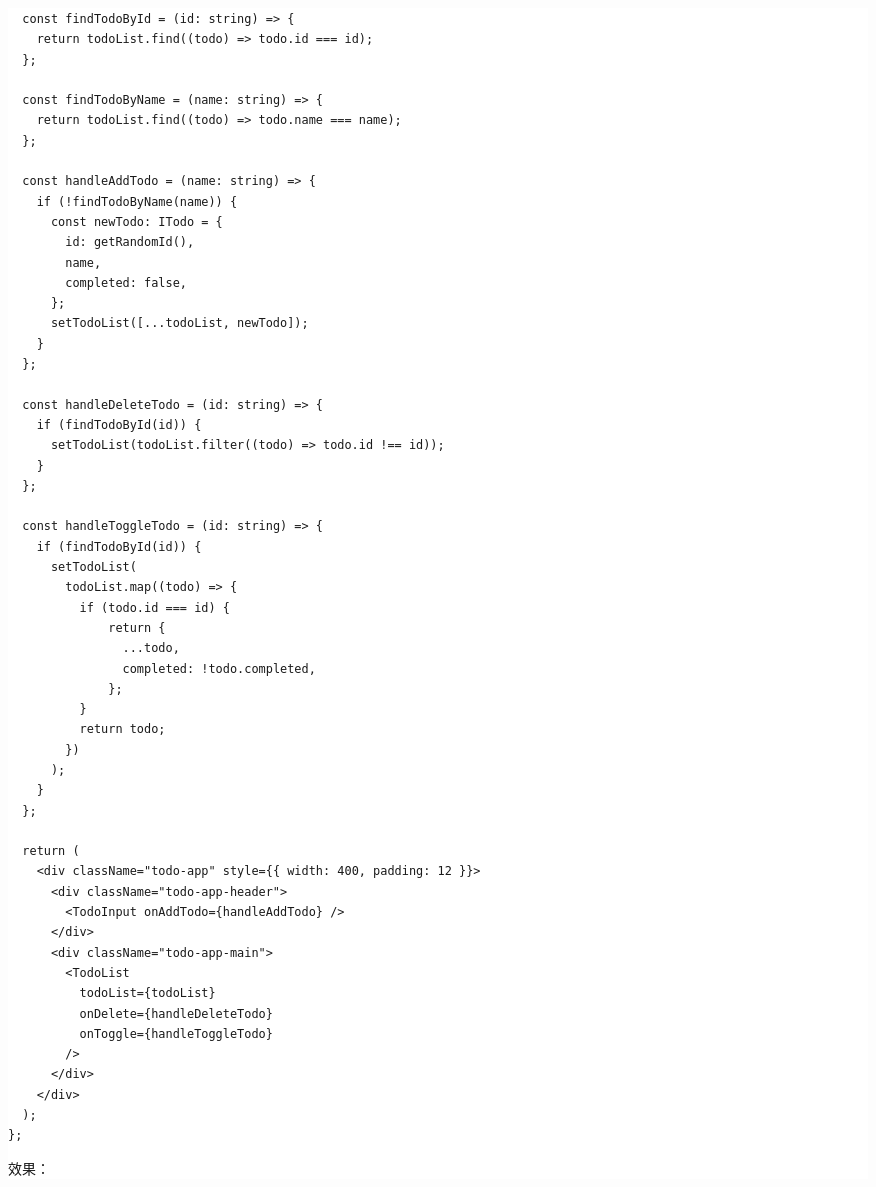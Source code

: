 ```tsx
  const findTodoById = (id: string) => {
    return todoList.find((todo) => todo.id === id);
  };

  const findTodoByName = (name: string) => {
    return todoList.find((todo) => todo.name === name);
  };

  const handleAddTodo = (name: string) => {
    if (!findTodoByName(name)) {
      const newTodo: ITodo = {
        id: getRandomId(),
        name,
        completed: false,
      };
      setTodoList([...todoList, newTodo]);
    }
  };

  const handleDeleteTodo = (id: string) => {
    if (findTodoById(id)) {
      setTodoList(todoList.filter((todo) => todo.id !== id));
    }
  };

  const handleToggleTodo = (id: string) => {
    if (findTodoById(id)) {
      setTodoList(
        todoList.map((todo) => {
          if (todo.id === id) {
              return {
                ...todo,
                completed: !todo.completed,
              };
          }
          return todo;
        })
      );
    }
  };

  return (
    <div className="todo-app" style={{ width: 400, padding: 12 }}>
      <div className="todo-app-header">
        <TodoInput onAddTodo={handleAddTodo} />
      </div>
      <div className="todo-app-main">
        <TodoList
          todoList={todoList}
          onDelete={handleDeleteTodo}
          onToggle={handleToggleTodo}
        />
      </div>
    </div>
  );
};
```
效果：
